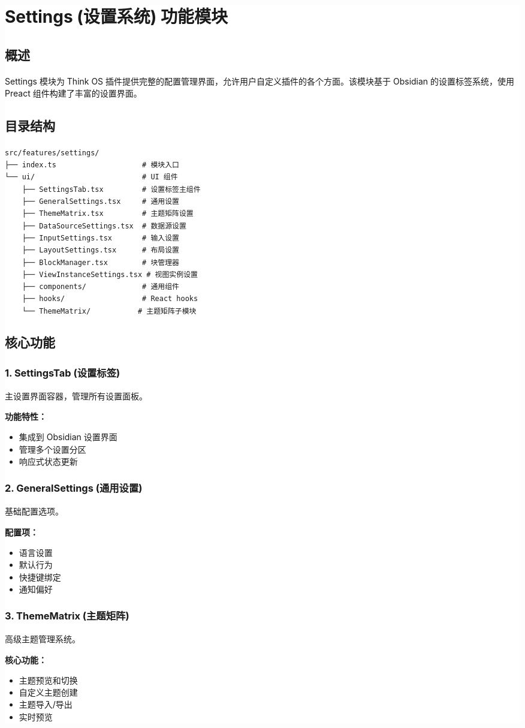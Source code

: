# Settings (设置系统) 功能模块

## 概述

Settings 模块为 Think OS 插件提供完整的配置管理界面，允许用户自定义插件的各个方面。该模块基于 Obsidian 的设置标签系统，使用 Preact 组件构建了丰富的设置界面。

## 目录结构

```
src/features/settings/
├── index.ts                    # 模块入口
└── ui/                         # UI 组件
    ├── SettingsTab.tsx         # 设置标签主组件
    ├── GeneralSettings.tsx     # 通用设置
    ├── ThemeMatrix.tsx         # 主题矩阵设置
    ├── DataSourceSettings.tsx  # 数据源设置
    ├── InputSettings.tsx       # 输入设置
    ├── LayoutSettings.tsx      # 布局设置
    ├── BlockManager.tsx        # 块管理器
    ├── ViewInstanceSettings.tsx # 视图实例设置
    ├── components/             # 通用组件
    ├── hooks/                  # React hooks
    └── ThemeMatrix/           # 主题矩阵子模块
```

## 核心功能

### 1. SettingsTab (设置标签)

主设置界面容器，管理所有设置面板。

**功能特性：**
- 集成到 Obsidian 设置界面
- 管理多个设置分区
- 响应式状态更新

### 2. GeneralSettings (通用设置)

基础配置选项。

**配置项：**
- 语言设置
- 默认行为
- 快捷键绑定
- 通知偏好

### 3. ThemeMatrix (主题矩阵)

高级主题管理系统。

**核心功能：**
- 主题预览和切换
- 自定义主题创建
- 主题导入/导出
- 实时预览
